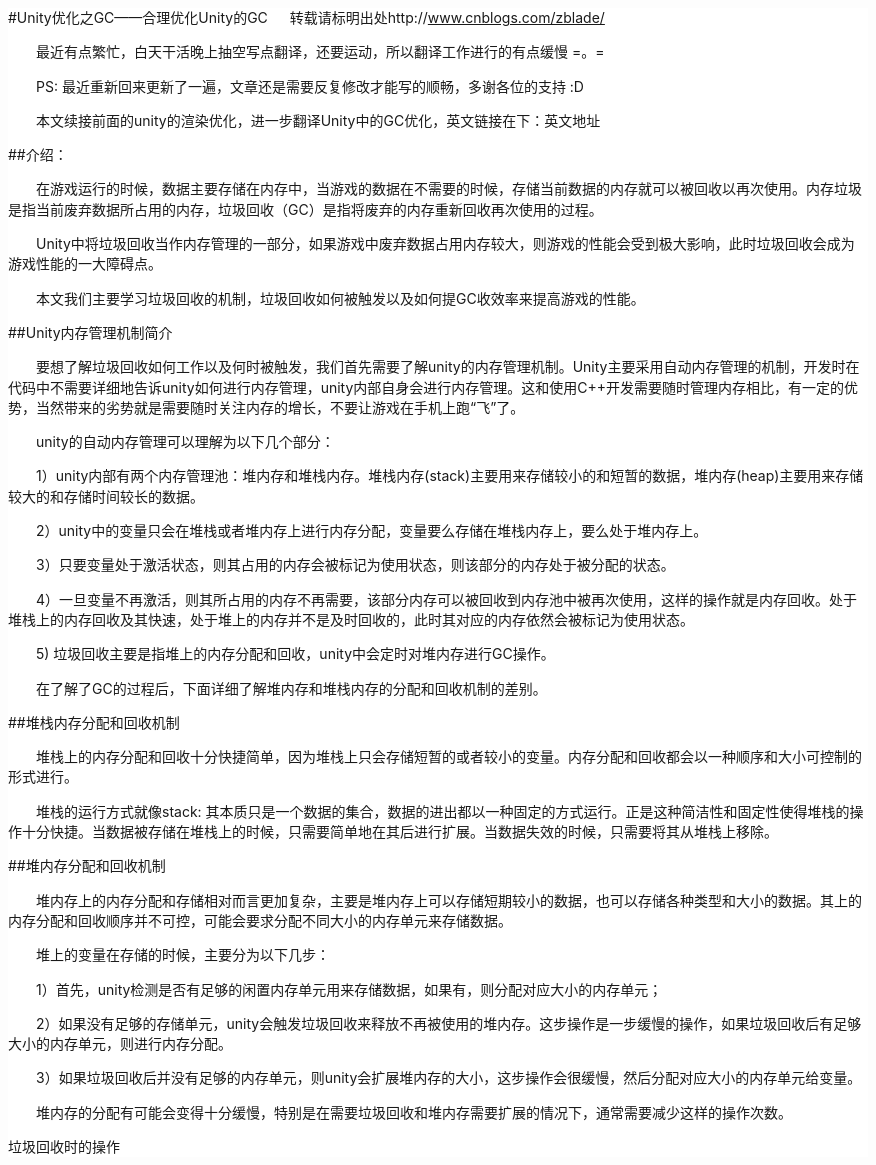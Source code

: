 #Unity优化之GC——合理优化Unity的GC
 　   转载请标明出处http://www.cnblogs.com/zblade/

　　最近有点繁忙，白天干活晚上抽空写点翻译，还要运动，所以翻译工作进行的有点缓慢 =。=

　　PS: 最近重新回来更新了一遍，文章还是需要反复修改才能写的顺畅，多谢各位的支持 :D

　　本文续接前面的unity的渲染优化，进一步翻译Unity中的GC优化，英文链接在下：英文地址

##介绍：

　　在游戏运行的时候，数据主要存储在内存中，当游戏的数据在不需要的时候，存储当前数据的内存就可以被回收以再次使用。内存垃圾是指当前废弃数据所占用的内存，垃圾回收（GC）是指将废弃的内存重新回收再次使用的过程。

　　Unity中将垃圾回收当作内存管理的一部分，如果游戏中废弃数据占用内存较大，则游戏的性能会受到极大影响，此时垃圾回收会成为游戏性能的一大障碍点。

　　本文我们主要学习垃圾回收的机制，垃圾回收如何被触发以及如何提GC收效率来提高游戏的性能。

 

##Unity内存管理机制简介

　　要想了解垃圾回收如何工作以及何时被触发，我们首先需要了解unity的内存管理机制。Unity主要采用自动内存管理的机制，开发时在代码中不需要详细地告诉unity如何进行内存管理，unity内部自身会进行内存管理。这和使用C++开发需要随时管理内存相比，有一定的优势，当然带来的劣势就是需要随时关注内存的增长，不要让游戏在手机上跑“飞”了。

　　unity的自动内存管理可以理解为以下几个部分：

　　1）unity内部有两个内存管理池：堆内存和堆栈内存。堆栈内存(stack)主要用来存储较小的和短暂的数据，堆内存(heap)主要用来存储较大的和存储时间较长的数据。

　　2）unity中的变量只会在堆栈或者堆内存上进行内存分配，变量要么存储在堆栈内存上，要么处于堆内存上。

　　3）只要变量处于激活状态，则其占用的内存会被标记为使用状态，则该部分的内存处于被分配的状态。

　　4）一旦变量不再激活，则其所占用的内存不再需要，该部分内存可以被回收到内存池中被再次使用，这样的操作就是内存回收。处于堆栈上的内存回收及其快速，处于堆上的内存并不是及时回收的，此时其对应的内存依然会被标记为使用状态。

　　5) 垃圾回收主要是指堆上的内存分配和回收，unity中会定时对堆内存进行GC操作。

　　在了解了GC的过程后，下面详细了解堆内存和堆栈内存的分配和回收机制的差别。

##堆栈内存分配和回收机制

　　堆栈上的内存分配和回收十分快捷简单，因为堆栈上只会存储短暂的或者较小的变量。内存分配和回收都会以一种顺序和大小可控制的形式进行。

　　堆栈的运行方式就像stack: 其本质只是一个数据的集合，数据的进出都以一种固定的方式运行。正是这种简洁性和固定性使得堆栈的操作十分快捷。当数据被存储在堆栈上的时候，只需要简单地在其后进行扩展。当数据失效的时候，只需要将其从堆栈上移除。

 

##堆内存分配和回收机制

　　堆内存上的内存分配和存储相对而言更加复杂，主要是堆内存上可以存储短期较小的数据，也可以存储各种类型和大小的数据。其上的内存分配和回收顺序并不可控，可能会要求分配不同大小的内存单元来存储数据。

　　堆上的变量在存储的时候，主要分为以下几步：

　　1）首先，unity检测是否有足够的闲置内存单元用来存储数据，如果有，则分配对应大小的内存单元；

　　2）如果没有足够的存储单元，unity会触发垃圾回收来释放不再被使用的堆内存。这步操作是一步缓慢的操作，如果垃圾回收后有足够大小的内存单元，则进行内存分配。

　　3）如果垃圾回收后并没有足够的内存单元，则unity会扩展堆内存的大小，这步操作会很缓慢，然后分配对应大小的内存单元给变量。

　　堆内存的分配有可能会变得十分缓慢，特别是在需要垃圾回收和堆内存需要扩展的情况下，通常需要减少这样的操作次数。

垃圾回收时的操作
